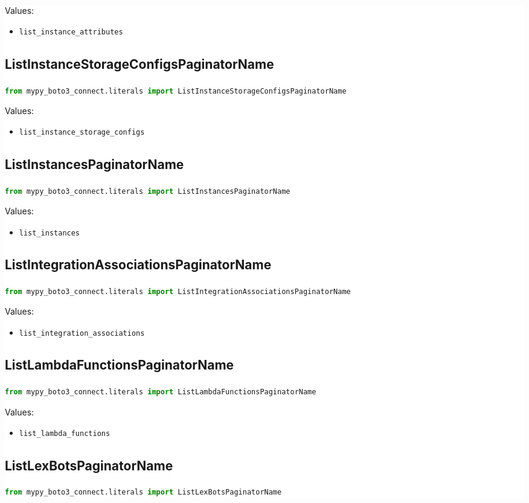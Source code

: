 Values:

- `list_instance_attributes`

<a id="listinstancestorageconfigspaginatorname"></a>

## ListInstanceStorageConfigsPaginatorName

```python
from mypy_boto3_connect.literals import ListInstanceStorageConfigsPaginatorName
```

Values:

- `list_instance_storage_configs`

<a id="listinstancespaginatorname"></a>

## ListInstancesPaginatorName

```python
from mypy_boto3_connect.literals import ListInstancesPaginatorName
```

Values:

- `list_instances`

<a id="listintegrationassociationspaginatorname"></a>

## ListIntegrationAssociationsPaginatorName

```python
from mypy_boto3_connect.literals import ListIntegrationAssociationsPaginatorName
```

Values:

- `list_integration_associations`

<a id="listlambdafunctionspaginatorname"></a>

## ListLambdaFunctionsPaginatorName

```python
from mypy_boto3_connect.literals import ListLambdaFunctionsPaginatorName
```

Values:

- `list_lambda_functions`

<a id="listlexbotspaginatorname"></a>

## ListLexBotsPaginatorName

```python
from mypy_boto3_connect.literals import ListLexBotsPaginatorName
```
